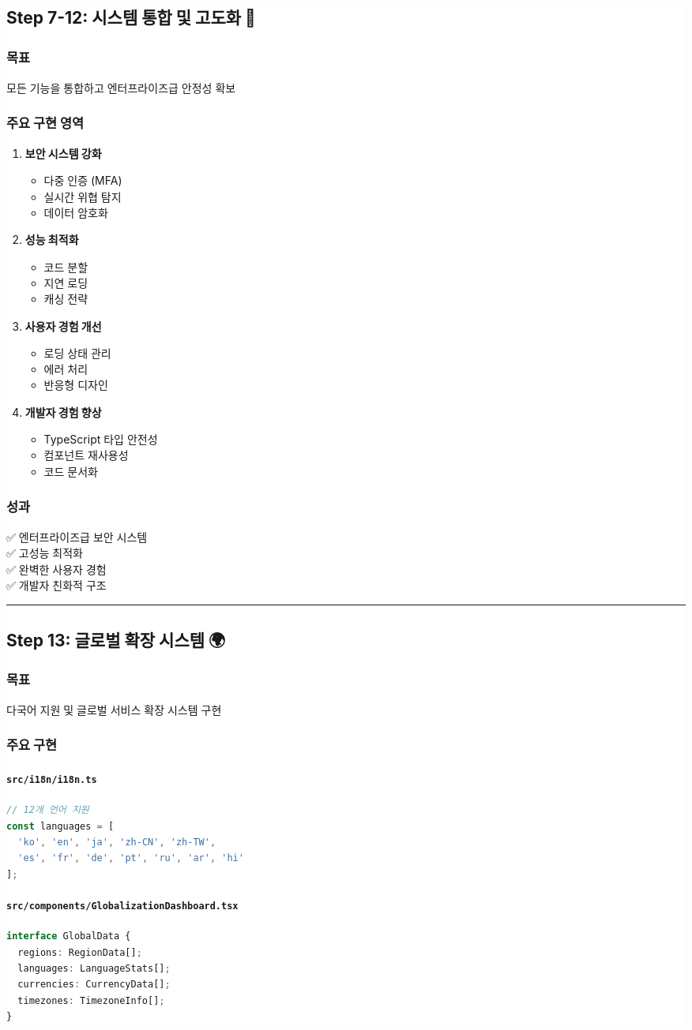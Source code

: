 
## Step 7-12: 시스템 통합 및 고도화 🔧

### 목표
모든 기능을 통합하고 엔터프라이즈급 안정성 확보

### 주요 구현 영역
1. **보안 시스템 강화**
   - 다중 인증 (MFA)
   - 실시간 위협 탐지
   - 데이터 암호화

2. **성능 최적화**
   - 코드 분할
   - 지연 로딩
   - 캐싱 전략

3. **사용자 경험 개선**
   - 로딩 상태 관리
   - 에러 처리
   - 반응형 디자인

4. **개발자 경험 향상**
   - TypeScript 타입 안전성
   - 컴포넌트 재사용성
   - 코드 문서화

### 성과
✅ 엔터프라이즈급 보안 시스템  
✅ 고성능 최적화  
✅ 완벽한 사용자 경험  
✅ 개발자 친화적 구조

---

## Step 13: 글로벌 확장 시스템 🌍

### 목표
다국어 지원 및 글로벌 서비스 확장 시스템 구현

### 주요 구현
#### `src/i18n/i18n.ts`
```typescript
// 12개 언어 지원
const languages = [
  'ko', 'en', 'ja', 'zh-CN', 'zh-TW', 
  'es', 'fr', 'de', 'pt', 'ru', 'ar', 'hi'
];
```

#### `src/components/GlobalizationDashboard.tsx`
```typescript
interface GlobalData {
  regions: RegionData[];
  languages: LanguageStats[];
  currencies: CurrencyData[];
  timezones: TimezoneInfo[];
}
```

